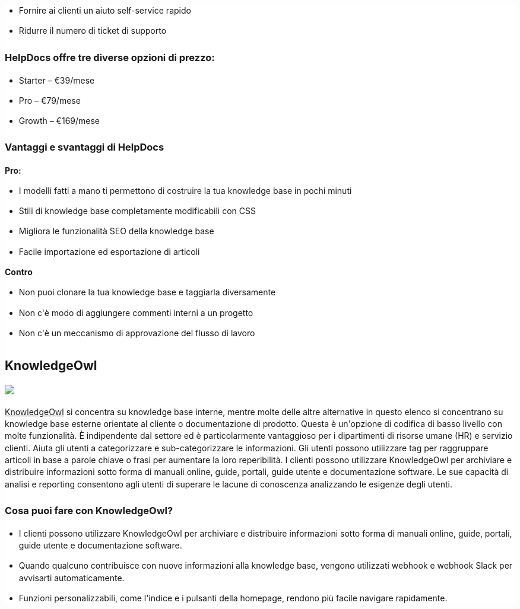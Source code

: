 * Fornire ai clienti un aiuto self-service rapido

* Ridurre il numero di ticket di supporto

### HelpDocs offre tre diverse opzioni di prezzo:

* Starter – €39/mese

* Pro – €79/mese

* Growth – €169/mese

### Vantaggi e svantaggi di HelpDocs

**Pro:**

* I modelli fatti a mano ti permettono di costruire la tua knowledge base in pochi minuti

* Stili di knowledge base completamente modificabili con CSS

* Migliora le funzionalità SEO della knowledge base

* Facile importazione ed esportazione di articoli

**Contro**

* Non puoi clonare la tua knowledge base e taggiarla diversamente

* Non c'è modo di aggiungere commenti interni a un progetto

* Non c'è un meccanismo di approvazione del flusso di lavoro

## KnowledgeOwl

![](https://cdn.docsie.io/workspace_WxPJSQ5gsES8Bzjxy/doc_ydgtE07E6Rp4AMmKv/file_9CSJwlrNiEO3VVEYr/boo_1xOV9ra0Ht3LinYge/238d5f12-0f61-0e61-36f5-3a951201a049image.png)

[KnowledgeOwl](https://www.knowledgeowl.com/) si concentra su knowledge base interne, mentre molte delle altre alternative in questo elenco si concentrano su knowledge base esterne orientate al cliente o documentazione di prodotto. Questa è un'opzione di codifica di basso livello con molte funzionalità. È indipendente dal settore ed è particolarmente vantaggioso per i dipartimenti di risorse umane (HR) e servizio clienti. Aiuta gli utenti a categorizzare e sub-categorizzare le informazioni. Gli utenti possono utilizzare tag per raggruppare articoli in base a parole chiave o frasi per aumentare la loro reperibilità. I clienti possono utilizzare KnowledgeOwl per archiviare e distribuire informazioni sotto forma di manuali online, guide, portali, guide utente e documentazione software. Le sue capacità di analisi e reporting consentono agli utenti di superare le lacune di conoscenza analizzando le esigenze degli utenti.

### Cosa puoi fare con KnowledgeOwl?

* I clienti possono utilizzare KnowledgeOwl per archiviare e distribuire informazioni sotto forma di manuali online, guide, portali, guide utente e documentazione software.

* Quando qualcuno contribuisce con nuove informazioni alla knowledge base, vengono utilizzati webhook e webhook Slack per avvisarti automaticamente.

* Funzioni personalizzabili, come l'indice e i pulsanti della homepage, rendono più facile navigare rapidamente.
